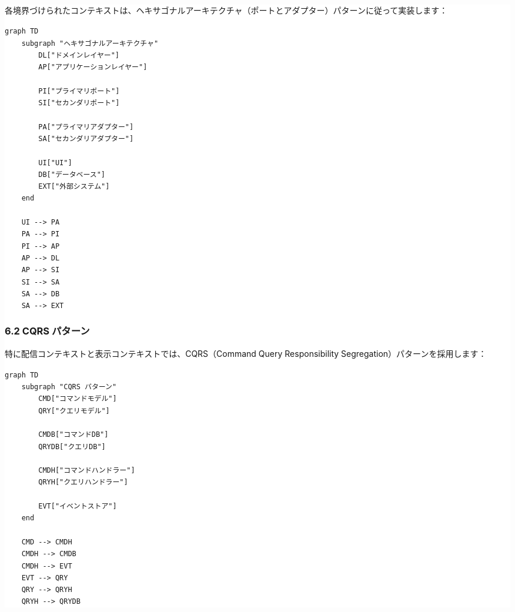 各境界づけられたコンテキストは、ヘキサゴナルアーキテクチャ（ポートとアダプター）パターンに従って実装します：

```mermaid
graph TD
    subgraph "ヘキサゴナルアーキテクチャ"
        DL["ドメインレイヤー"]
        AP["アプリケーションレイヤー"]
        
        PI["プライマリポート"]
        SI["セカンダリポート"]
        
        PA["プライマリアダプター"]
        SA["セカンダリアダプター"]
        
        UI["UI"]
        DB["データベース"]
        EXT["外部システム"]
    end
    
    UI --> PA
    PA --> PI
    PI --> AP
    AP --> DL
    AP --> SI
    SI --> SA
    SA --> DB
    SA --> EXT
```

### 6.2 CQRS パターン

特に配信コンテキストと表示コンテキストでは、CQRS（Command Query Responsibility Segregation）パターンを採用します：

```mermaid
graph TD
    subgraph "CQRS パターン"
        CMD["コマンドモデル"]
        QRY["クエリモデル"]
        
        CMDB["コマンドDB"]
        QRYDB["クエリDB"]
        
        CMDH["コマンドハンドラー"]
        QRYH["クエリハンドラー"]
        
        EVT["イベントストア"]
    end
    
    CMD --> CMDH
    CMDH --> CMDB
    CMDH --> EVT
    EVT --> QRY
    QRY --> QRYH
    QRYH --> QRYDB
```
